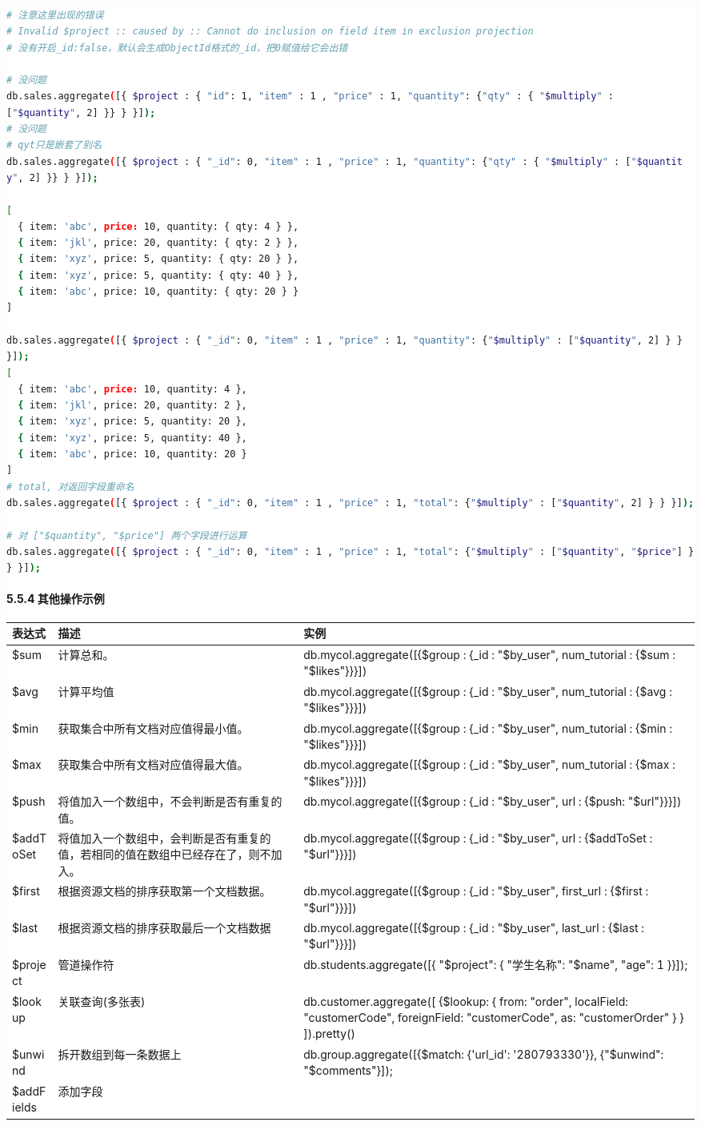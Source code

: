 ```bash
# 注意这里出现的错误
# Invalid $project :: caused by :: Cannot do inclusion on field item in exclusion projection
# 没有开启_id:false，默认会生成ObjectId格式的_id，把0赋值给它会出错

# 没问题
db.sales.aggregate([{ $project : { "id": 1, "item" : 1 , "price" : 1, "quantity": {"qty" : { "$multiply" :
["$quantity", 2] }} } }]);
# 没问题
# qyt只是嵌套了别名
db.sales.aggregate([{ $project : { "_id": 0, "item" : 1 , "price" : 1, "quantity": {"qty" : { "$multiply" : ["$quantity", 2] }} } }]);

[
  { item: 'abc', price: 10, quantity: { qty: 4 } },
  { item: 'jkl', price: 20, quantity: { qty: 2 } },
  { item: 'xyz', price: 5, quantity: { qty: 20 } },
  { item: 'xyz', price: 5, quantity: { qty: 40 } },
  { item: 'abc', price: 10, quantity: { qty: 20 } }
]

db.sales.aggregate([{ $project : { "_id": 0, "item" : 1 , "price" : 1, "quantity": {"$multiply" : ["$quantity", 2] } } }]);
[
  { item: 'abc', price: 10, quantity: 4 },
  { item: 'jkl', price: 20, quantity: 2 },
  { item: 'xyz', price: 5, quantity: 20 },
  { item: 'xyz', price: 5, quantity: 40 },
  { item: 'abc', price: 10, quantity: 20 }
]
# total, 对返回字段重命名
db.sales.aggregate([{ $project : { "_id": 0, "item" : 1 , "price" : 1, "total": {"$multiply" : ["$quantity", 2] } } }]);

# 对 ["$quantity", "$price"] 两个字段进行运算
db.sales.aggregate([{ $project : { "_id": 0, "item" : 1 , "price" : 1, "total": {"$multiply" : ["$quantity", "$price"] } } }]);
```

#### 5.5.4 其他操作示例

| 表达式     | 描述                                                         | 实例                                                         |
| :--------- | :----------------------------------------------------------- | :----------------------------------------------------------- |
| $sum       | 计算总和。                                                   | db.mycol.aggregate([{$group : {_id : "$by_user", num_tutorial : {$sum : "$likes"}}}]) |
| $avg       | 计算平均值                                                   | db.mycol.aggregate([{$group : {_id : "$by_user", num_tutorial : {$avg : "$likes"}}}]) |
| $min       | 获取集合中所有文档对应值得最小值。                           | db.mycol.aggregate([{$group : {_id : "$by_user", num_tutorial : {$min : "$likes"}}}]) |
| $max       | 获取集合中所有文档对应值得最大值。                           | db.mycol.aggregate([{$group : {_id : "$by_user", num_tutorial : {$max : "$likes"}}}]) |
| $push      | 将值加入一个数组中，不会判断是否有重复的值。                 | db.mycol.aggregate([{$group : {_id : "$by_user", url : {$push: "$url"}}}]) |
| $addToSet  | 将值加入一个数组中，会判断是否有重复的值，若相同的值在数组中已经存在了，则不加入。 | db.mycol.aggregate([{$group : {_id : "$by_user", url : {$addToSet : "$url"}}}]) |
| $first     | 根据资源文档的排序获取第一个文档数据。                       | db.mycol.aggregate([{$group : {_id : "$by_user", first_url : {$first : "$url"}}}]) |
| $last      | 根据资源文档的排序获取最后一个文档数据                       | db.mycol.aggregate([{$group : {_id : "$by_user", last_url : {$last : "$url"}}}]) |
| $project   | 管道操作符                                                   | db.students.aggregate([{ "$project": { "学生名称": "$name", "age": 1 }}]); |
| $lookup    | 关联查询(多张表)                                             | db.customer.aggregate([  {$lookup: {  	from: "order",  	localField: "customerCode",  	foreignField: "customerCode",  	as: "customerOrder"  	} }  ]).pretty() |
| $unwind    | 拆开数组到每一条数据上                                       | db.group.aggregate([{$match: {'url_id': '280793330'}}, {"$unwind": "$comments"}]); |
| $addFields | 添加字段                                                     |                                                              |
